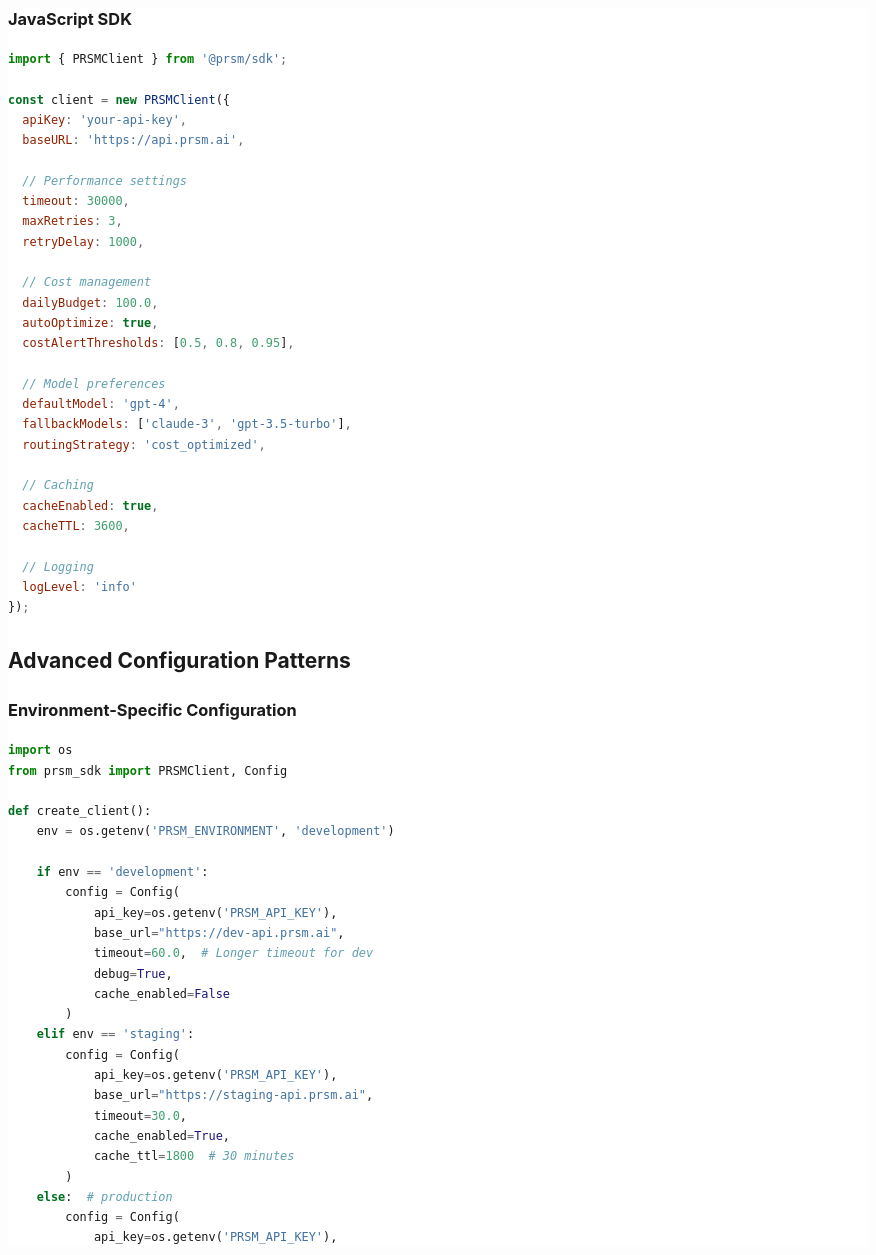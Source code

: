 ### JavaScript SDK

```javascript
import { PRSMClient } from '@prsm/sdk';

const client = new PRSMClient({
  apiKey: 'your-api-key',
  baseURL: 'https://api.prsm.ai',
  
  // Performance settings
  timeout: 30000,
  maxRetries: 3,
  retryDelay: 1000,
  
  // Cost management
  dailyBudget: 100.0,
  autoOptimize: true,
  costAlertThresholds: [0.5, 0.8, 0.95],
  
  // Model preferences
  defaultModel: 'gpt-4',
  fallbackModels: ['claude-3', 'gpt-3.5-turbo'],
  routingStrategy: 'cost_optimized',
  
  // Caching
  cacheEnabled: true,
  cacheTTL: 3600,
  
  // Logging
  logLevel: 'info'
});
```

## Advanced Configuration Patterns

### Environment-Specific Configuration

```python
import os
from prsm_sdk import PRSMClient, Config

def create_client():
    env = os.getenv('PRSM_ENVIRONMENT', 'development')
    
    if env == 'development':
        config = Config(
            api_key=os.getenv('PRSM_API_KEY'),
            base_url="https://dev-api.prsm.ai",
            timeout=60.0,  # Longer timeout for dev
            debug=True,
            cache_enabled=False
        )
    elif env == 'staging':
        config = Config(
            api_key=os.getenv('PRSM_API_KEY'),
            base_url="https://staging-api.prsm.ai",
            timeout=30.0,
            cache_enabled=True,
            cache_ttl=1800  # 30 minutes
        )
    else:  # production
        config = Config(
            api_key=os.getenv('PRSM_API_KEY'),
```